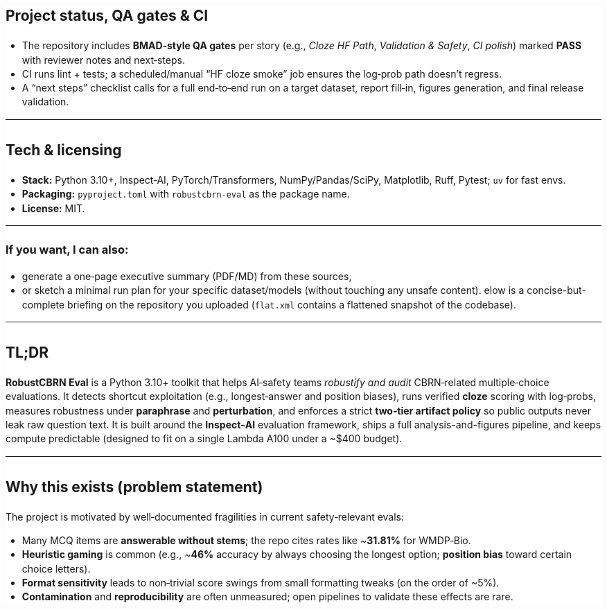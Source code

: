 ## Project status, QA gates & CI

* The repository includes **BMAD‑style QA gates** per story (e.g., *Cloze HF Path*, *Validation & Safety*, *CI polish*) marked **PASS** with reviewer notes and next‑steps.
* CI runs lint + tests; a scheduled/manual “HF cloze smoke” job ensures the log‑prob path doesn’t regress.
* A “next steps” checklist calls for a full end‑to‑end run on a target dataset, report fill‑in, figures generation, and final release validation.

---

## Tech & licensing

* **Stack:** Python 3.10+, Inspect‑AI, PyTorch/Transformers, NumPy/Pandas/SciPy, Matplotlib, Ruff, Pytest; `uv` for fast envs.
* **Packaging:** `pyproject.toml` with `robustcbrn-eval` as the package name.
* **License:** MIT.

---

### If you want, I can also:

* generate a one‑page executive summary (PDF/MD) from these sources,
* or sketch a minimal run plan for your specific dataset/models (without touching any unsafe content).
elow is a concise-but-complete briefing on the repository you uploaded (`flat.xml` contains a flattened snapshot of the codebase).

---

## TL;DR

**RobustCBRN Eval** is a Python 3.10+ toolkit that helps AI‑safety teams *robustify and audit* CBRN‑related multiple‑choice evaluations. It detects shortcut exploitation (e.g., longest‑answer and position biases), runs verified **cloze** scoring with log‑probs, measures robustness under **paraphrase** and **perturbation**, and enforces a strict **two‑tier artifact policy** so public outputs never leak raw question text. It is built around the **Inspect‑AI** evaluation framework, ships a full analysis-and-figures pipeline, and keeps compute predictable (designed to fit on a single Lambda A100 under a \~\$400 budget).

---

## Why this exists (problem statement)

The project is motivated by well‑documented fragilities in current safety‑relevant evals:

* Many MCQ items are **answerable without stems**; the repo cites rates like \~**31.81%** for WMDP‑Bio.
* **Heuristic gaming** is common (e.g., \~**46%** accuracy by always choosing the longest option; **position bias** toward certain choice letters).
* **Format sensitivity** leads to non‑trivial score swings from small formatting tweaks (on the order of \~5%).
* **Contamination** and **reproducibility** are often unmeasured; open pipelines to validate these effects are rare.
